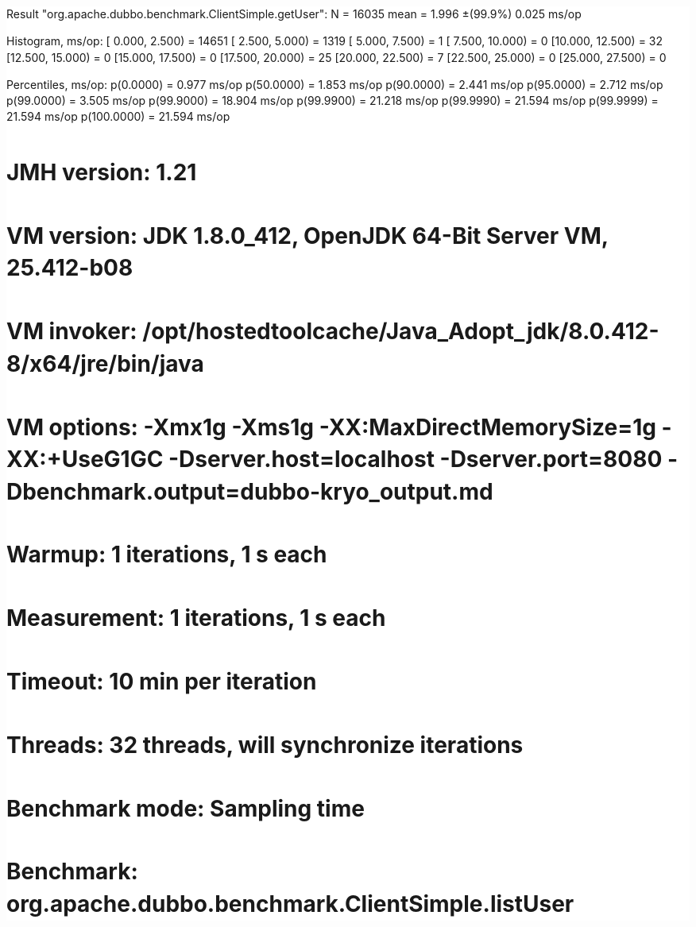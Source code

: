 Result "org.apache.dubbo.benchmark.ClientSimple.getUser":
  N = 16035
  mean =      1.996 ±(99.9%) 0.025 ms/op

  Histogram, ms/op:
    [ 0.000,  2.500) = 14651 
    [ 2.500,  5.000) = 1319 
    [ 5.000,  7.500) = 1 
    [ 7.500, 10.000) = 0 
    [10.000, 12.500) = 32 
    [12.500, 15.000) = 0 
    [15.000, 17.500) = 0 
    [17.500, 20.000) = 25 
    [20.000, 22.500) = 7 
    [22.500, 25.000) = 0 
    [25.000, 27.500) = 0 

  Percentiles, ms/op:
      p(0.0000) =      0.977 ms/op
     p(50.0000) =      1.853 ms/op
     p(90.0000) =      2.441 ms/op
     p(95.0000) =      2.712 ms/op
     p(99.0000) =      3.505 ms/op
     p(99.9000) =     18.904 ms/op
     p(99.9900) =     21.218 ms/op
     p(99.9990) =     21.594 ms/op
     p(99.9999) =     21.594 ms/op
    p(100.0000) =     21.594 ms/op


# JMH version: 1.21
# VM version: JDK 1.8.0_412, OpenJDK 64-Bit Server VM, 25.412-b08
# VM invoker: /opt/hostedtoolcache/Java_Adopt_jdk/8.0.412-8/x64/jre/bin/java
# VM options: -Xmx1g -Xms1g -XX:MaxDirectMemorySize=1g -XX:+UseG1GC -Dserver.host=localhost -Dserver.port=8080 -Dbenchmark.output=dubbo-kryo_output.md
# Warmup: 1 iterations, 1 s each
# Measurement: 1 iterations, 1 s each
# Timeout: 10 min per iteration
# Threads: 32 threads, will synchronize iterations
# Benchmark mode: Sampling time
# Benchmark: org.apache.dubbo.benchmark.ClientSimple.listUser
